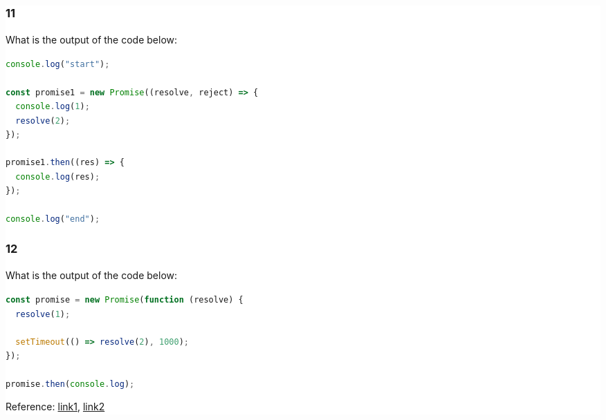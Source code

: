 ### 11

What is the output of the code below:

```ts
console.log("start");

const promise1 = new Promise((resolve, reject) => {
  console.log(1);
  resolve(2);
});

promise1.then((res) => {
  console.log(res);
});

console.log("end");
```

### 12

What is the output of the code below:

```ts
const promise = new Promise(function (resolve) {
  resolve(1);

  setTimeout(() => resolve(2), 1000);
});

promise.then(console.log);
```

Reference: [link1](https://levelup.gitconnected.com/vimp-javascript-promise-implementation-challenges-5a4f120d8606), [link2](https://levelup.gitconnected.com/vimp-javascript-promise-implementation-challenges-5a4f120d8606)
